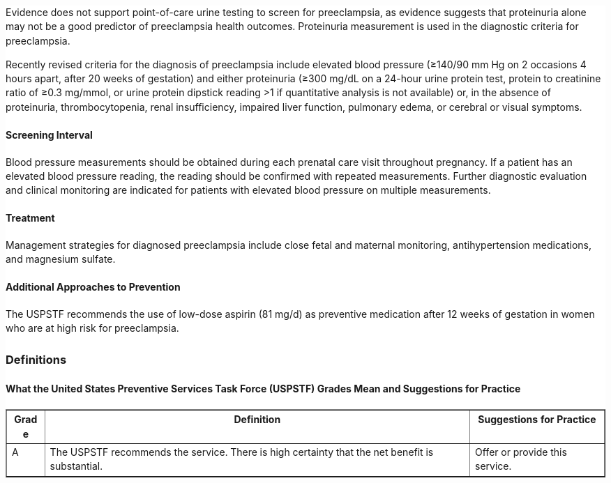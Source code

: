 
Evidence does not support point-of-care urine testing to screen for preeclampsia, as evidence suggests that proteinuria alone may not be a good predictor of preeclampsia health outcomes. Proteinuria measurement is used in the diagnostic criteria for preeclampsia. 


Recently revised criteria for the diagnosis of preeclampsia include elevated blood pressure (≥140/90 mm Hg on 2 occasions 4 hours apart, after 20 weeks of gestation) and either proteinuria (≥300 mg/dL on a 24-hour urine protein test, protein to creatinine ratio of ≥0.3 mg/mmol, or urine protein dipstick reading  >1 if quantitative analysis is not available) or, in the absence of proteinuria, thrombocytopenia, renal insufficiency, impaired liver function, pulmonary edema, or cerebral or visual symptoms. 


####  Screening Interval 


Blood pressure measurements should be obtained during each prenatal care visit throughout pregnancy. If a patient has an elevated blood pressure reading, the reading should be confirmed with repeated measurements. Further diagnostic evaluation and clinical monitoring are indicated for patients with elevated blood pressure on multiple measurements. 


####  Treatment 


Management strategies for diagnosed preeclampsia include close fetal and maternal monitoring, antihypertension medications, and magnesium sulfate. 


####  Additional Approaches to Prevention 


The USPSTF recommends the use of low-dose aspirin (81 mg/d) as preventive medication after 12 weeks of gestation in women who are at high risk for preeclampsia. 


###  Definitions 


####  What the United States Preventive Services Task Force (USPSTF) Grades Mean and Suggestions for Practice 
<table border="1" cellpadding="3" cellspacing="1" summary="Table: What the United States Preventive Services Task Force (USPSTF) Grades Mean and Suggestions for Practice">
 <thead>
  <tr>
   <th class="Center" scope="col" valign="top">
    Grade
   </th>
   <th class="Center" scope="col" valign="top">
    Definition
   </th>
   <th class="Center" scope="col" valign="top">
    Suggestions for Practice
   </th>
  </tr>
 </thead>
 <tbody>
  <tr>
   <td class="Center" valign="top">
    A
   </td>
   <td valign="top">
    The USPSTF recommends the service. There is high certainty that the net benefit is substantial.
   </td>
   <td valign="top">
    Offer or provide this service.
   </td>
  </tr>
  <tr>
